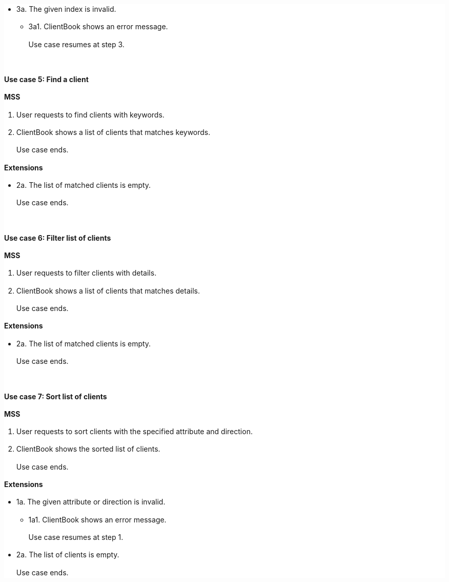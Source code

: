 * 3a. The given index is invalid.

    * 3a1. ClientBook shows an error message.

      Use case resumes at step 3.

<br>

**Use case 5: Find a client**

**MSS**

1.  User requests to find clients with keywords.
    
2.  ClientBook shows a list of clients that matches keywords.

    Use case ends.

**Extensions**

* 2a. The list of matched clients is empty.

  Use case ends.

<br>

**Use case 6: Filter list of clients**

**MSS**

1.  User requests to filter clients with details.
    
2.  ClientBook shows a list of clients that matches details.

    Use case ends.

**Extensions**

* 2a. The list of matched clients is empty.

  Use case ends.

<br>

**Use case 7: Sort list of clients**

**MSS**

1.  User requests to sort clients with the specified attribute and direction.
    
2.  ClientBook shows the sorted list of clients.

    Use case ends.

**Extensions**

* 1a. The given attribute or direction is invalid.

    * 1a1. ClientBook shows an error message.

      Use case resumes at step 1.

* 2a. The list of clients is empty.

  Use case ends.
